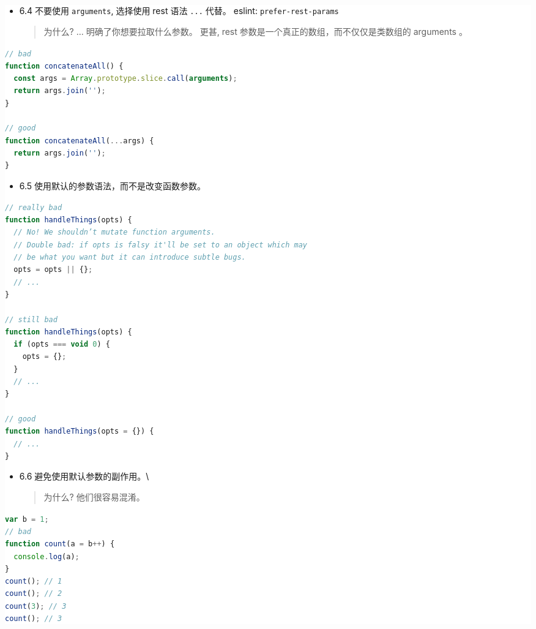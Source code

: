 - 6.4 不要使用 `arguments`, 选择使用 rest 语法 `...` 代替。 eslint: `prefer-rest-params`
  > 为什么? ... 明确了你想要拉取什么参数。 更甚, rest 参数是一个真正的数组，而不仅仅是类数组的 arguments 。

```js
// bad
function concatenateAll() {
  const args = Array.prototype.slice.call(arguments);
  return args.join('');
}

// good
function concatenateAll(...args) {
  return args.join('');
}
```

- 6.5 使用默认的参数语法，而不是改变函数参数。

```js
// really bad
function handleThings(opts) {
  // No! We shouldn’t mutate function arguments.
  // Double bad: if opts is falsy it'll be set to an object which may
  // be what you want but it can introduce subtle bugs.
  opts = opts || {};
  // ...
}

// still bad
function handleThings(opts) {
  if (opts === void 0) {
    opts = {};
  }
  // ...
}

// good
function handleThings(opts = {}) {
  // ...
}
```

- 6.6 避免使用默认参数的副作用。\
  > 为什么? 他们很容易混淆。

```js
var b = 1;
// bad
function count(a = b++) {
  console.log(a);
}
count(); // 1
count(); // 2
count(3); // 3
count(); // 3
```
